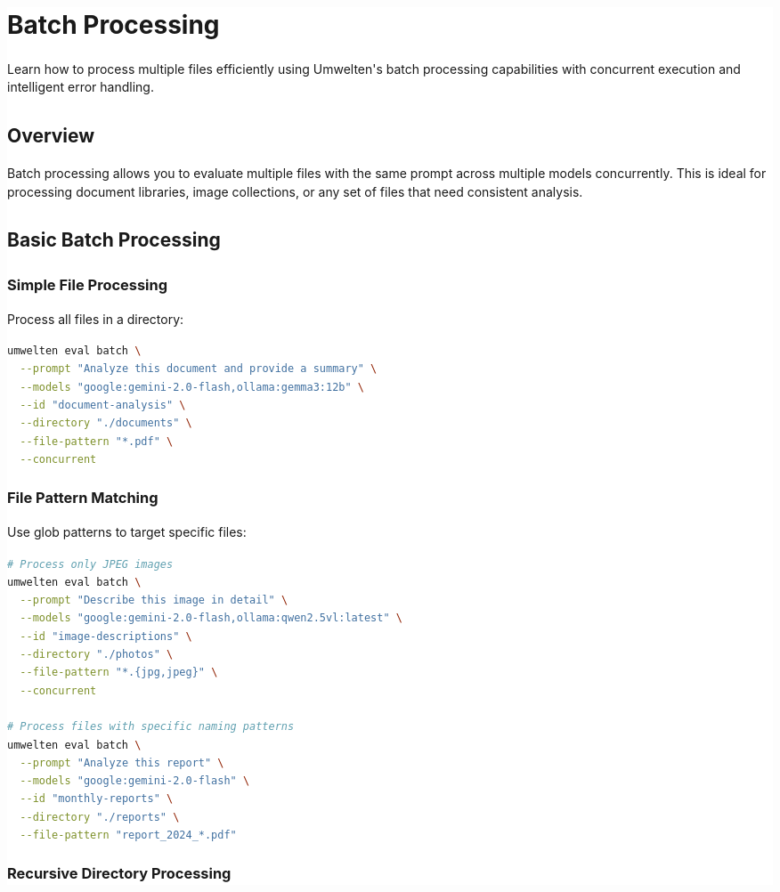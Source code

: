 # Batch Processing

Learn how to process multiple files efficiently using Umwelten's batch processing capabilities with concurrent execution and intelligent error handling.

## Overview

Batch processing allows you to evaluate multiple files with the same prompt across multiple models concurrently. This is ideal for processing document libraries, image collections, or any set of files that need consistent analysis.

## Basic Batch Processing

### Simple File Processing

Process all files in a directory:

```bash
umwelten eval batch \
  --prompt "Analyze this document and provide a summary" \
  --models "google:gemini-2.0-flash,ollama:gemma3:12b" \
  --id "document-analysis" \
  --directory "./documents" \
  --file-pattern "*.pdf" \
  --concurrent
```

### File Pattern Matching

Use glob patterns to target specific files:

```bash
# Process only JPEG images
umwelten eval batch \
  --prompt "Describe this image in detail" \
  --models "google:gemini-2.0-flash,ollama:qwen2.5vl:latest" \
  --id "image-descriptions" \
  --directory "./photos" \
  --file-pattern "*.{jpg,jpeg}" \
  --concurrent

# Process files with specific naming patterns
umwelten eval batch \
  --prompt "Analyze this report" \
  --models "google:gemini-2.0-flash" \
  --id "monthly-reports" \
  --directory "./reports" \
  --file-pattern "report_2024_*.pdf"
```

### Recursive Directory Processing
